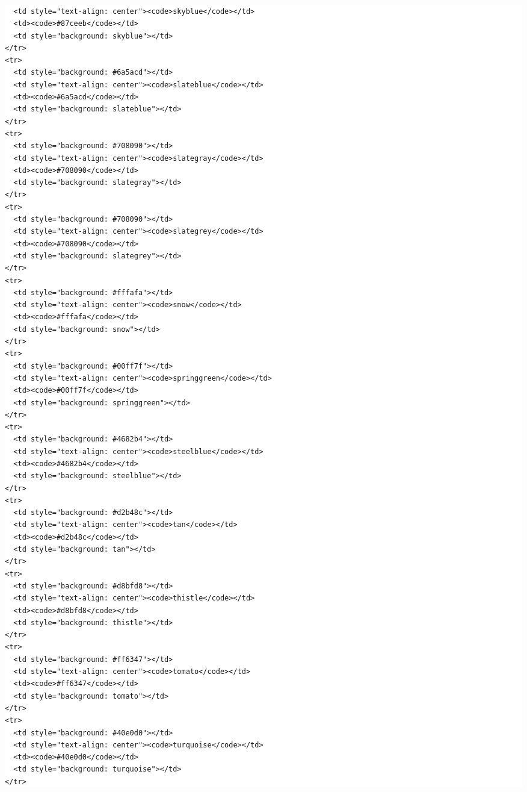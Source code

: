       <td style="text-align: center"><code>skyblue</code></td>
      <td><code>#87ceeb</code></td>
      <td style="background: skyblue"></td>
    </tr>
    <tr>
      <td style="background: #6a5acd"></td>
      <td style="text-align: center"><code>slateblue</code></td>
      <td><code>#6a5acd</code></td>
      <td style="background: slateblue"></td>
    </tr>
    <tr>
      <td style="background: #708090"></td>
      <td style="text-align: center"><code>slategray</code></td>
      <td><code>#708090</code></td>
      <td style="background: slategray"></td>
    </tr>
    <tr>
      <td style="background: #708090"></td>
      <td style="text-align: center"><code>slategrey</code></td>
      <td><code>#708090</code></td>
      <td style="background: slategrey"></td>
    </tr>
    <tr>
      <td style="background: #fffafa"></td>
      <td style="text-align: center"><code>snow</code></td>
      <td><code>#fffafa</code></td>
      <td style="background: snow"></td>
    </tr>
    <tr>
      <td style="background: #00ff7f"></td>
      <td style="text-align: center"><code>springgreen</code></td>
      <td><code>#00ff7f</code></td>
      <td style="background: springgreen"></td>
    </tr>
    <tr>
      <td style="background: #4682b4"></td>
      <td style="text-align: center"><code>steelblue</code></td>
      <td><code>#4682b4</code></td>
      <td style="background: steelblue"></td>
    </tr>
    <tr>
      <td style="background: #d2b48c"></td>
      <td style="text-align: center"><code>tan</code></td>
      <td><code>#d2b48c</code></td>
      <td style="background: tan"></td>
    </tr>
    <tr>
      <td style="background: #d8bfd8"></td>
      <td style="text-align: center"><code>thistle</code></td>
      <td><code>#d8bfd8</code></td>
      <td style="background: thistle"></td>
    </tr>
    <tr>
      <td style="background: #ff6347"></td>
      <td style="text-align: center"><code>tomato</code></td>
      <td><code>#ff6347</code></td>
      <td style="background: tomato"></td>
    </tr>
    <tr>
      <td style="background: #40e0d0"></td>
      <td style="text-align: center"><code>turquoise</code></td>
      <td><code>#40e0d0</code></td>
      <td style="background: turquoise"></td>
    </tr>